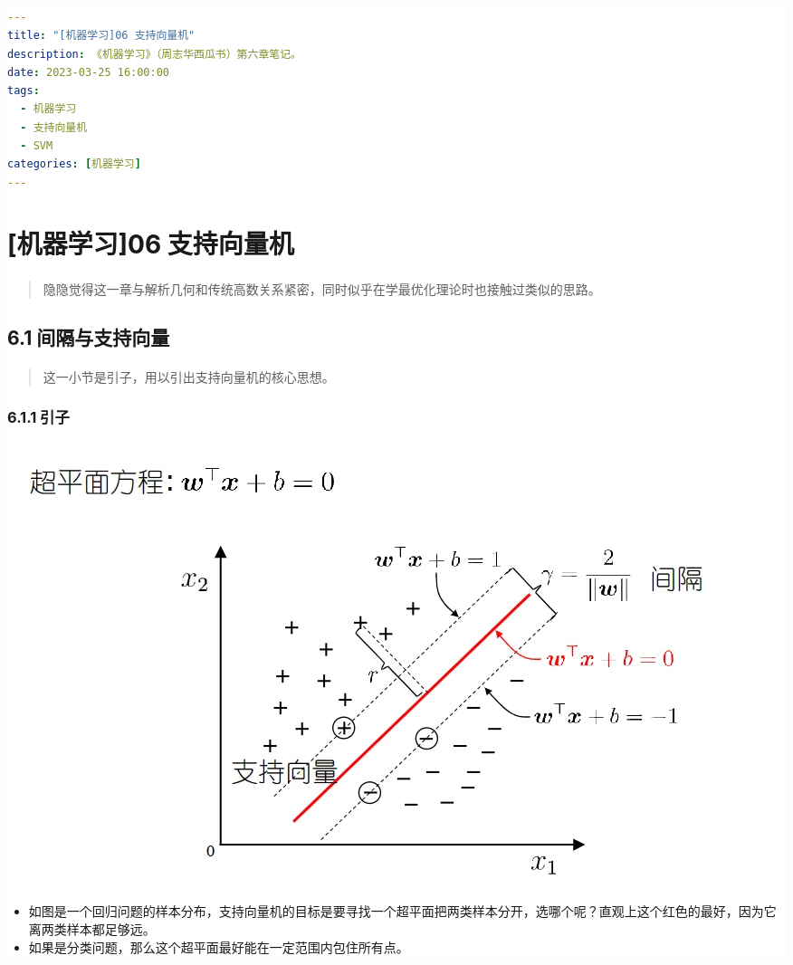 ```yaml
---
title: "[机器学习]06 支持向量机"
description: 《机器学习》（周志华西瓜书）第六章笔记。
date: 2023-03-25 16:00:00
tags:
  - 机器学习
  - 支持向量机
  - SVM
categories: [机器学习]
---
```


# [机器学习]06 支持向量机

> 隐隐觉得这一章与解析几何和传统高数关系紧密，同时似乎在学最优化理论时也接触过类似的思路。

## 6.1 间隔与支持向量

> 这一小节是引子，用以引出支持向量机的核心思想。

### 6.1.1 引子

![支持向量机表示](./支持向量机_支持向量机表示.webp)

* 如图是一个回归问题的样本分布，支持向量机的目标是要寻找一个超平面把两类样本分开，选哪个呢？直观上这个红色的最好，因为它离两类样本都足够远。
* 如果是分类问题，那么这个超平面最好能在一定范围内包住所有点。
